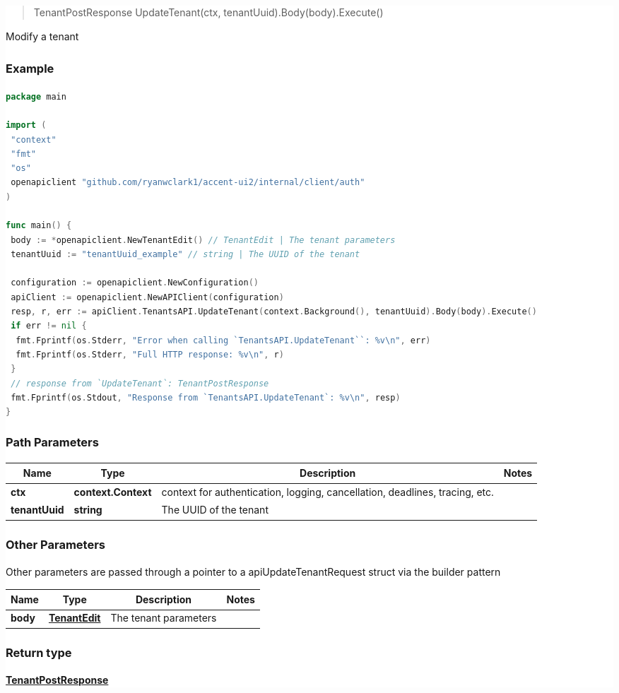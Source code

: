 > TenantPostResponse UpdateTenant(ctx, tenantUuid).Body(body).Execute()

Modify a tenant

### Example

```go
package main

import (
 "context"
 "fmt"
 "os"
 openapiclient "github.com/ryanwclark1/accent-ui2/internal/client/auth"
)

func main() {
 body := *openapiclient.NewTenantEdit() // TenantEdit | The tenant parameters
 tenantUuid := "tenantUuid_example" // string | The UUID of the tenant

 configuration := openapiclient.NewConfiguration()
 apiClient := openapiclient.NewAPIClient(configuration)
 resp, r, err := apiClient.TenantsAPI.UpdateTenant(context.Background(), tenantUuid).Body(body).Execute()
 if err != nil {
  fmt.Fprintf(os.Stderr, "Error when calling `TenantsAPI.UpdateTenant``: %v\n", err)
  fmt.Fprintf(os.Stderr, "Full HTTP response: %v\n", r)
 }
 // response from `UpdateTenant`: TenantPostResponse
 fmt.Fprintf(os.Stdout, "Response from `TenantsAPI.UpdateTenant`: %v\n", resp)
}
```

### Path Parameters

Name | Type | Description  | Notes
------------- | ------------- | ------------- | -------------
**ctx** | **context.Context** | context for authentication, logging, cancellation, deadlines, tracing, etc.
**tenantUuid** | **string** | The UUID of the tenant |

### Other Parameters

Other parameters are passed through a pointer to a apiUpdateTenantRequest struct via the builder pattern

Name | Type | Description  | Notes
------------- | ------------- | ------------- | -------------
 **body** | [**TenantEdit**](TenantEdit.md) | The tenant parameters |

### Return type

[**TenantPostResponse**](TenantPostResponse.md)
